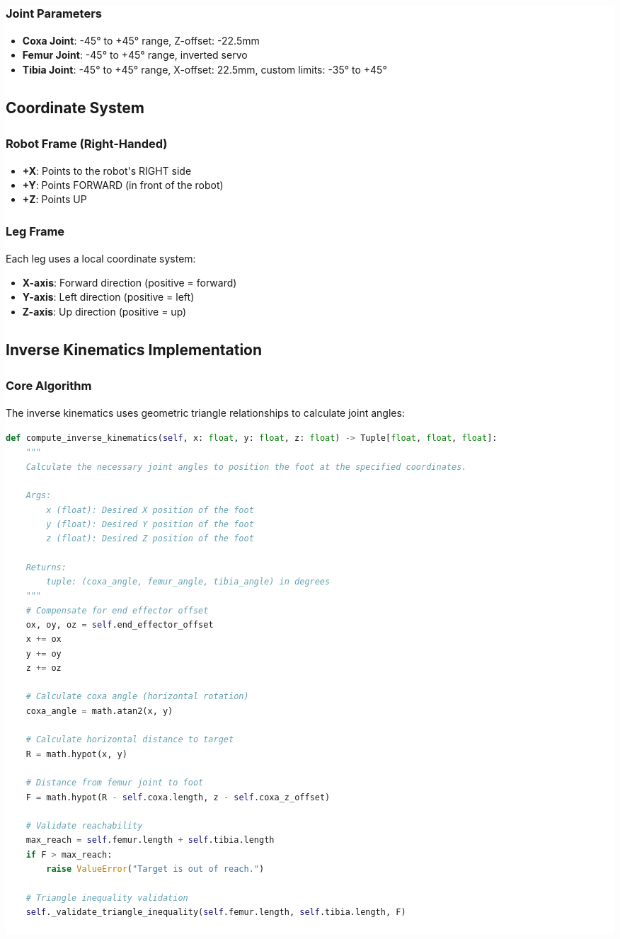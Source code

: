 ### Joint Parameters

- **Coxa Joint**: -45° to +45° range, Z-offset: -22.5mm
- **Femur Joint**: -45° to +45° range, inverted servo
- **Tibia Joint**: -45° to +45° range, X-offset: 22.5mm, custom limits: -35° to +45°

## Coordinate System

### Robot Frame (Right-Handed)

- **+X**: Points to the robot's RIGHT side
- **+Y**: Points FORWARD (in front of the robot)
- **+Z**: Points UP

### Leg Frame

Each leg uses a local coordinate system:
- **X-axis**: Forward direction (positive = forward)
- **Y-axis**: Left direction (positive = left)
- **Z-axis**: Up direction (positive = up)

## Inverse Kinematics Implementation

### Core Algorithm

The inverse kinematics uses geometric triangle relationships to calculate joint angles:

```python
def compute_inverse_kinematics(self, x: float, y: float, z: float) -> Tuple[float, float, float]:
    """
    Calculate the necessary joint angles to position the foot at the specified coordinates.
    
    Args:
        x (float): Desired X position of the foot
        y (float): Desired Y position of the foot
        z (float): Desired Z position of the foot
    
    Returns:
        tuple: (coxa_angle, femur_angle, tibia_angle) in degrees
    """
    # Compensate for end effector offset
    ox, oy, oz = self.end_effector_offset
    x += ox
    y += oy
    z += oz
    
    # Calculate coxa angle (horizontal rotation)
    coxa_angle = math.atan2(x, y)
    
    # Calculate horizontal distance to target
    R = math.hypot(x, y)
    
    # Distance from femur joint to foot
    F = math.hypot(R - self.coxa.length, z - self.coxa_z_offset)
    
    # Validate reachability
    max_reach = self.femur.length + self.tibia.length
    if F > max_reach:
        raise ValueError("Target is out of reach.")
    
    # Triangle inequality validation
    self._validate_triangle_inequality(self.femur.length, self.tibia.length, F)
    
```